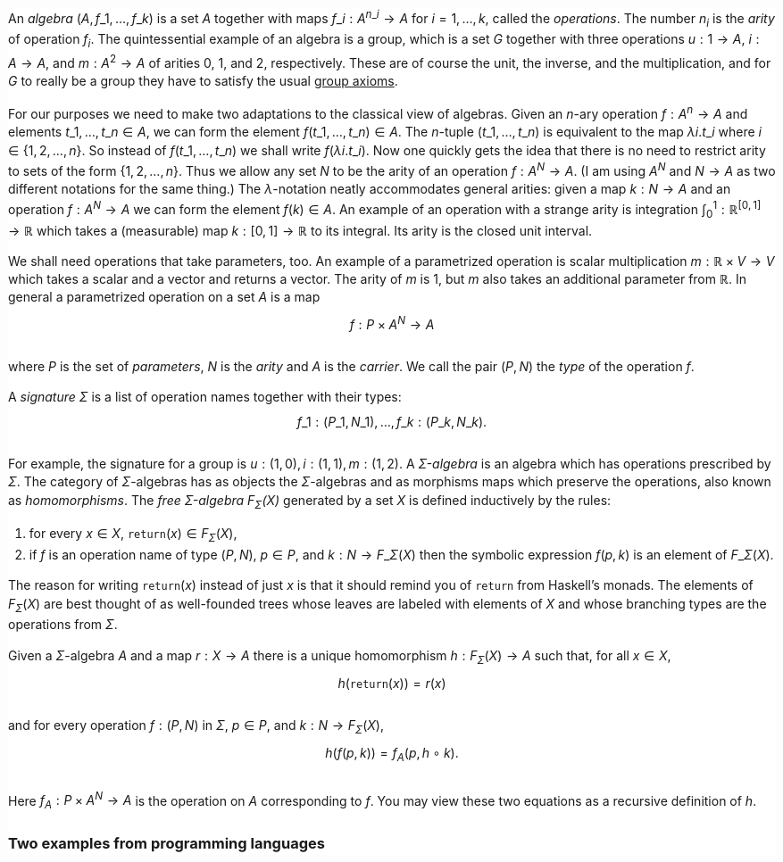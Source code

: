 An _algebra_ $(A, f\_1, \ldots, f\_k)$ is a set $A$ together with maps $f\_i : A^{n\_i} \to A$ for $i = 1, \ldots, k$, called the _operations_. The number $n_i$ is the _arity_ of operation $f_i$. The quintessential example of an algebra is a group, which is a set $G$ together with three operations $u : 1 \to A$, $i : A \to A$, and $m : A^2 \to A$ of arities 0, 1, and 2, respectively. These are of course the unit, the inverse, and the multiplication, and for $G$ to really be a group they have to satisfy the usual [group axioms](http://en.wikipedia.org/wiki/Group_(mathematics)#Definition).

For our purposes we need to make two adaptations to the classical view of algebras. Given an $n$-ary operation $f : A^n \to A$ and elements $t\_1, \ldots, t\_n \in A$, we can form the element $f(t\_1, \ldots, t\_n) \in A$. The $n$-tuple $(t\_1, \ldots, t\_n)$ is equivalent to the map $\lambda i . t\_i$ where $i \in \{1, 2, \ldots, n\}$. So instead of $f(t\_1, \ldots, t\_n)$ we shall write $f(\lambda i . t\_i).$ Now one quickly gets the idea that there is no need to restrict arity to sets of the form $\{1, 2, \ldots, n\}$. Thus we allow any set $N$ to be the arity of an operation $f : A^N \to A$. (I am using $A^N$ and $N \to A$ as two different notations for the same thing.) The $\lambda$-notation neatly accommodates general arities: given a map $k : N \to A$ and an operation $f: A^N \to A$ we can form the element $f(k) \in A$. An example of an operation with a strange arity is integration $\int_0^1 : \mathbb{R}^{[0,1]} \to \mathbb{R}$ which takes a (measurable) map $k : [0,1] \to \mathbb{R}$ to its integral. Its arity is the closed unit interval.

We shall need operations that take parameters, too. An example of a parametrized operation is scalar multiplication $m : \mathbb{R} \times V \to V$ which takes a scalar and a vector and returns a vector. The arity of $m$ is 1, but $m$ also takes an additional parameter from $\mathbb{R}$. In general a parametrized operation on a set $A$ is a map  
$$f : P \times A^N \to A$$  
where $P$ is the set of _parameters_, $N$ is the _arity_ and $A$ is the _carrier_. We call the pair $(P,N)$ the _type_ of the operation $f$.

A _signature_ $\Sigma$ is a list of operation names together with their types:  
$$f\_1 : (P\_1, N\_1), \ldots, f\_k : (P\_k, N\_k).$$  
For example, the signature for a group is $u : (1,0), i : (1,1), m : (1,2).$ A _$\Sigma$-algebra_ is an algebra which has operations prescribed by $\Sigma$. The category of $\Sigma$-algebras has as objects the $\Sigma$-algebras and as morphisms maps which preserve the operations, also known as _homomorphisms_. The _free $\Sigma$-algebra $F_\Sigma(X)$_ generated by a set $X$ is defined inductively by the rules:

  1. for every $x \in X$, $\mathtt{return}(x) \in F_\Sigma(X)$,
  2. if $f$ is an operation name of type $(P,N)$, $p \in P$, and $k : N \to F\_\Sigma(X)$ then the symbolic expression $f(p,k)$ is an element of $F\_\Sigma(X)$.

The reason for writing $\mathtt{return}(x)$ instead of just $x$ is that it should remind you of $\mathtt{return}$ from Haskell&#8217;s monads. The elements of $F_\Sigma(X)$ are best thought of as well-founded trees whose leaves are labeled with elements of $X$ and whose branching types are the operations from $\Sigma$.

Given a $\Sigma$-algebra $A$ and a map $r : X \to A$ there is a unique homomorphism $h : F_\Sigma(X) \to A$ such that, for all $x \in X$,  
$$h(\mathtt{return}(x)) = r(x)$$  
and for every operation $f : (P, N)$ in $\Sigma$, $p \in P$, and $k : N \to F_\Sigma(X)$,  
$$h(f(p,k)) = f_A(p, h \circ k).$$  
Here $f_A : P \times A^N \to A$ is the operation on $A$ corresponding to $f$. You may view these two equations as a recursive definition of $h$.

### Two examples from programming languages
